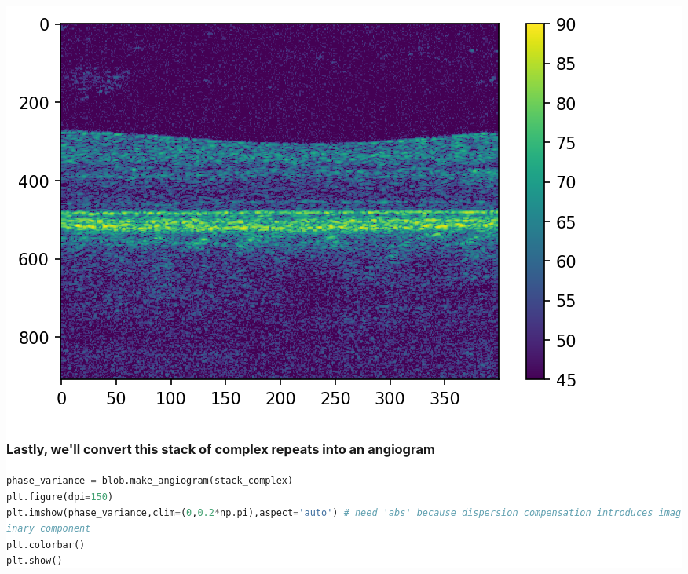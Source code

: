 ![png](./figs/output_23_1.png)


### Lastly, we'll convert this stack of complex repeats into an angiogram


```python
phase_variance = blob.make_angiogram(stack_complex)
plt.figure(dpi=150)
plt.imshow(phase_variance,clim=(0,0.2*np.pi),aspect='auto') # need 'abs' because dispersion compensation introduces imaginary component
plt.colorbar()
plt.show()
```
